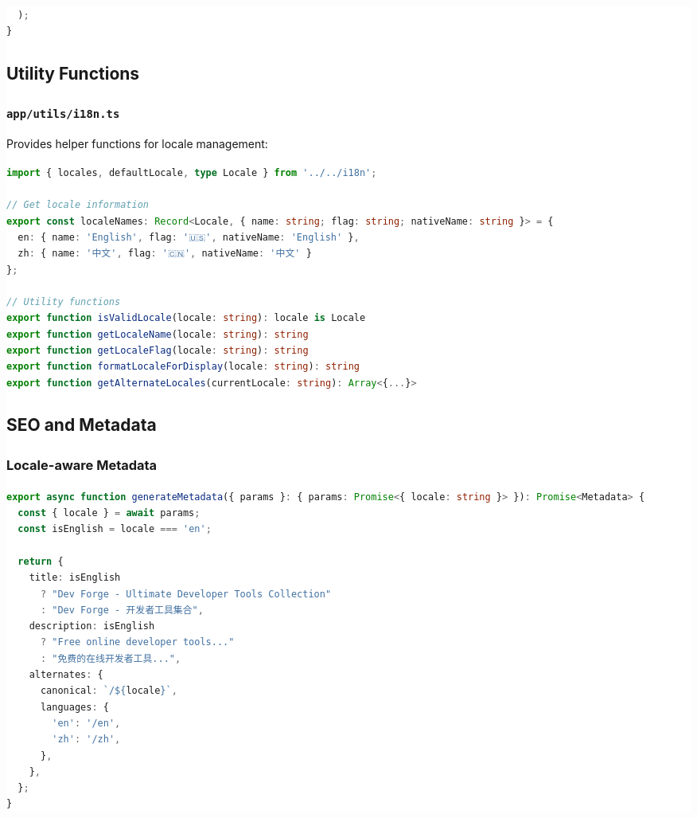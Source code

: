 ```typescript
  );
}
```

## Utility Functions

### `app/utils/i18n.ts`

Provides helper functions for locale management:

```typescript
import { locales, defaultLocale, type Locale } from '../../i18n';

// Get locale information
export const localeNames: Record<Locale, { name: string; flag: string; nativeName: string }> = {
  en: { name: 'English', flag: '🇺🇸', nativeName: 'English' },
  zh: { name: '中文', flag: '🇨🇳', nativeName: '中文' }
};

// Utility functions
export function isValidLocale(locale: string): locale is Locale
export function getLocaleName(locale: string): string
export function getLocaleFlag(locale: string): string
export function formatLocaleForDisplay(locale: string): string
export function getAlternateLocales(currentLocale: string): Array<{...}>
```

## SEO and Metadata

### Locale-aware Metadata

```typescript
export async function generateMetadata({ params }: { params: Promise<{ locale: string }> }): Promise<Metadata> {
  const { locale } = await params;
  const isEnglish = locale === 'en';
  
  return {
    title: isEnglish 
      ? "Dev Forge - Ultimate Developer Tools Collection" 
      : "Dev Forge - 开发者工具集合",
    description: isEnglish
      ? "Free online developer tools..."
      : "免费的在线开发者工具...",
    alternates: {
      canonical: `/${locale}`,
      languages: {
        'en': '/en',
        'zh': '/zh',
      },
    },
  };
}
```

